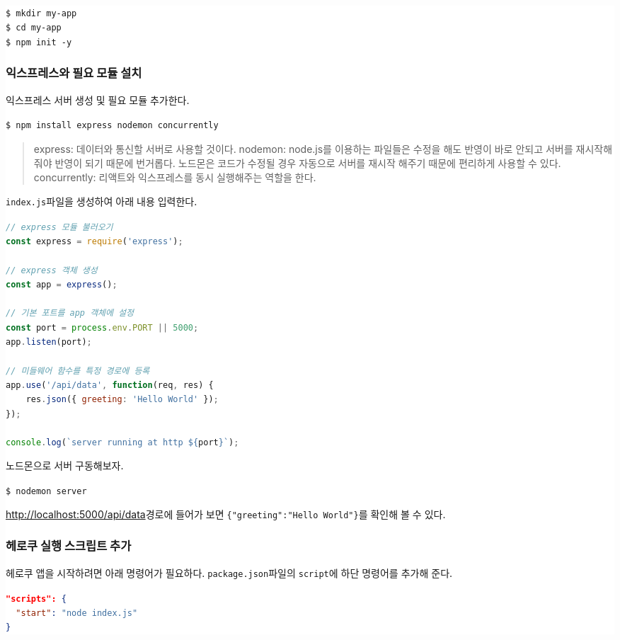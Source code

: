 ```
$ mkdir my-app
$ cd my-app 
$ npm init -y
```



### 익스프레스와 필요 모듈 설치
익스프레스 서버 생성 및 필요 모듈 추가한다.

```
$ npm install express nodemon concurrently
```

> express: 데이터와 통신할 서버로 사용할 것이다.
> nodemon: node.js를 이용하는 파일들은 수정을 해도 반영이 바로 안되고 서버를 재시작해줘야 반영이 되기 때문에 번거롭다. 노드몬은 코드가 수정될 경우 자동으로 서버를 재시작 해주기 때문에 편리하게 사용할 수 있다.
> concurrently: 리액트와 익스프레스를 동시 실행해주는 역할을 한다.

`index.js`파일을 생성하여 아래 내용 입력한다.

```javascript
// express 모듈 불러오기
const express = require('express');

// express 객체 생성
const app = express();

// 기본 포트를 app 객체에 설정
const port = process.env.PORT || 5000;
app.listen(port);

// 미들웨어 함수를 특정 경로에 등록
app.use('/api/data', function(req, res) {
    res.json({ greeting: 'Hello World' });
});

console.log(`server running at http ${port}`);
```

노드몬으로 서버 구동해보자.

```
$ nodemon server
```

[http://localhost:5000/api/data](http://localhost:5000/api/data)경로에 들어가 보면 `{"greeting":"Hello World"}`를 확인해 볼 수 있다.

### 헤로쿠 실행 스크립트 추가

헤로쿠 앱을 시작하려면 아래 명령어가 필요하다. `package.json`파일의 `script`에 하단 명령어를 추가해 준다.

```json
"scripts": {
  "start": "node index.js"
}
```
